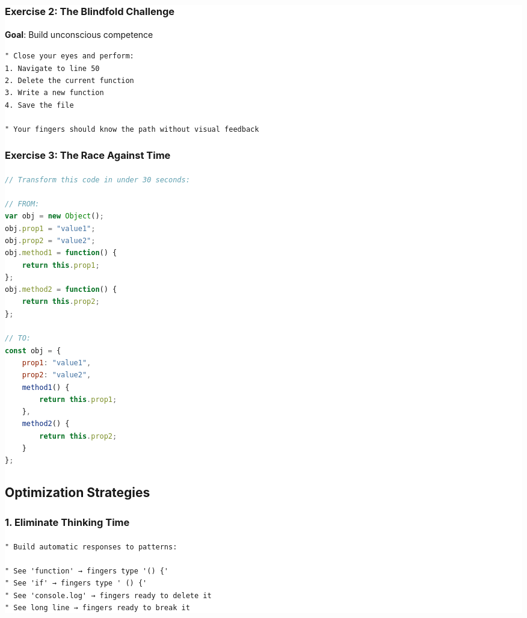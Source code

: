 ### Exercise 2: The Blindfold Challenge

**Goal**: Build unconscious competence

```vim
" Close your eyes and perform:
1. Navigate to line 50
2. Delete the current function
3. Write a new function
4. Save the file

" Your fingers should know the path without visual feedback
```

### Exercise 3: The Race Against Time

```javascript
// Transform this code in under 30 seconds:

// FROM:
var obj = new Object();
obj.prop1 = "value1";
obj.prop2 = "value2";
obj.method1 = function() {
    return this.prop1;
};
obj.method2 = function() {
    return this.prop2;
};

// TO:
const obj = {
    prop1: "value1",
    prop2: "value2",
    method1() {
        return this.prop1;
    },
    method2() {
        return this.prop2;
    }
};
```

## Optimization Strategies

### 1. Eliminate Thinking Time

```vim
" Build automatic responses to patterns:

" See 'function' → fingers type '() {'
" See 'if' → fingers type ' () {'
" See 'console.log' → fingers ready to delete it
" See long line → fingers ready to break it
```
